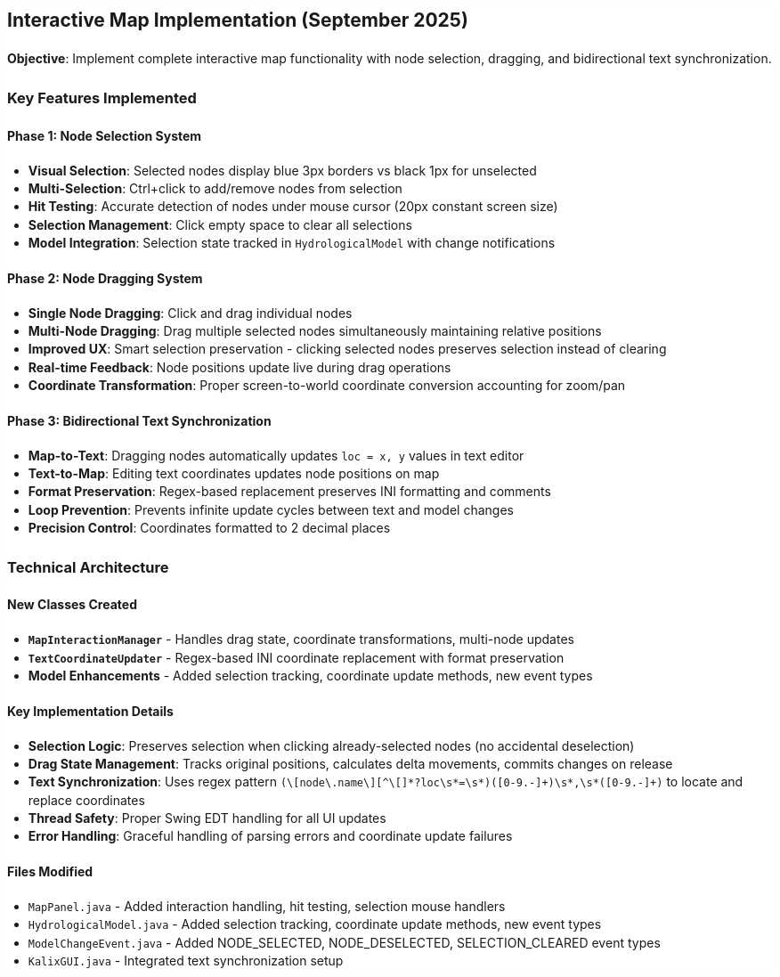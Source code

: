 ## Interactive Map Implementation (September 2025)

**Objective**: Implement complete interactive map functionality with node selection, dragging, and bidirectional text synchronization.

### Key Features Implemented

#### Phase 1: Node Selection System
- **Visual Selection**: Selected nodes display blue 3px borders vs black 1px for unselected
- **Multi-Selection**: Ctrl+click to add/remove nodes from selection
- **Hit Testing**: Accurate detection of nodes under mouse cursor (20px constant screen size)
- **Selection Management**: Click empty space to clear all selections
- **Model Integration**: Selection state tracked in `HydrologicalModel` with change notifications

#### Phase 2: Node Dragging System  
- **Single Node Dragging**: Click and drag individual nodes
- **Multi-Node Dragging**: Drag multiple selected nodes simultaneously maintaining relative positions
- **Improved UX**: Smart selection preservation - clicking selected nodes preserves selection instead of clearing
- **Real-time Feedback**: Node positions update live during drag operations
- **Coordinate Transformation**: Proper screen-to-world coordinate conversion accounting for zoom/pan

#### Phase 3: Bidirectional Text Synchronization
- **Map-to-Text**: Dragging nodes automatically updates `loc = x, y` values in text editor
- **Text-to-Map**: Editing text coordinates updates node positions on map
- **Format Preservation**: Regex-based replacement preserves INI formatting and comments
- **Loop Prevention**: Prevents infinite update cycles between text and model changes
- **Precision Control**: Coordinates formatted to 2 decimal places

### Technical Architecture

#### New Classes Created
- **`MapInteractionManager`** - Handles drag state, coordinate transformations, multi-node updates
- **`TextCoordinateUpdater`** - Regex-based INI coordinate replacement with format preservation
- **Model Enhancements** - Added selection tracking, coordinate update methods, new event types

#### Key Implementation Details
- **Selection Logic**: Preserves selection when clicking already-selected nodes (no accidental deselection)
- **Drag State Management**: Tracks original positions, calculates delta movements, commits changes on release
- **Text Synchronization**: Uses regex pattern `(\[node\.name\][^\[]*?loc\s*=\s*)([0-9.-]+)\s*,\s*([0-9.-]+)` to locate and replace coordinates
- **Thread Safety**: Proper Swing EDT handling for all UI updates
- **Error Handling**: Graceful handling of parsing errors and coordinate update failures

#### Files Modified
- `MapPanel.java` - Added interaction handling, hit testing, selection mouse handlers
- `HydrologicalModel.java` - Added selection tracking, coordinate update methods, new event types  
- `ModelChangeEvent.java` - Added NODE_SELECTED, NODE_DESELECTED, SELECTION_CLEARED event types
- `KalixGUI.java` - Integrated text synchronization setup
